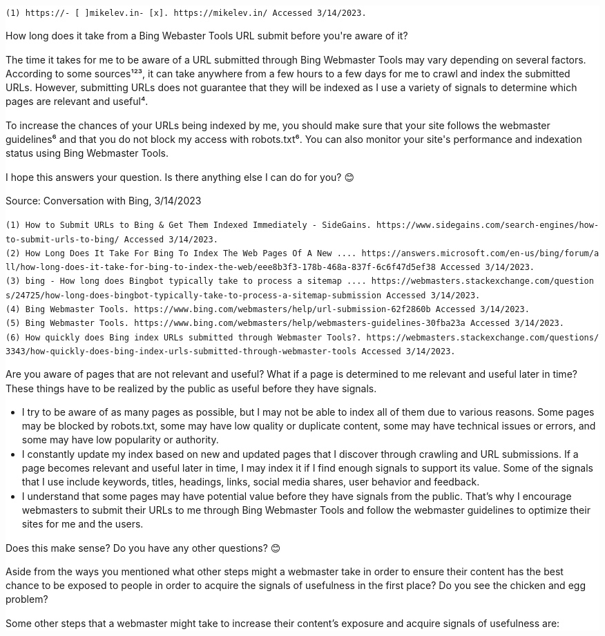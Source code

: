     (1) https://- [ ]mikelev.in- [x]. https://mikelev.in/ Accessed 3/14/2023.

How long does it take from a Bing Webaster Tools URL submit before you're aware of it?

The time it takes for me to be aware of a URL submitted through Bing Webmaster Tools may vary depending on several factors. According to some sources¹²³, it can take anywhere from a few hours to a few days for me to crawl and index the submitted URLs. However, submitting URLs does not guarantee that they will be indexed as I use a variety of signals to determine which pages are relevant and useful⁴.

To increase the chances of your URLs being indexed by me, you should make sure that your site follows the webmaster guidelines⁶ and that you do not block my access with robots.txt⁶. You can also monitor your site's performance and indexation status using Bing Webmaster Tools.

I hope this answers your question. Is there anything else I can do for you? 😊

Source: Conversation with Bing, 3/14/2023

    (1) How to Submit URLs to Bing & Get Them Indexed Immediately - SideGains. https://www.sidegains.com/search-engines/how-to-submit-urls-to-bing/ Accessed 3/14/2023.
    (2) How Long Does It Take For Bing To Index The Web Pages Of A New .... https://answers.microsoft.com/en-us/bing/forum/all/how-long-does-it-take-for-bing-to-index-the-web/eee8b3f3-178b-468a-837f-6c6f47d5ef38 Accessed 3/14/2023.
    (3) bing - How long does Bingbot typically take to process a sitemap .... https://webmasters.stackexchange.com/questions/24725/how-long-does-bingbot-typically-take-to-process-a-sitemap-submission Accessed 3/14/2023.
    (4) Bing Webmaster Tools. https://www.bing.com/webmasters/help/url-submission-62f2860b Accessed 3/14/2023.
    (5) Bing Webmaster Tools. https://www.bing.com/webmasters/help/webmasters-guidelines-30fba23a Accessed 3/14/2023.
    (6) How quickly does Bing index URLs submitted through Webmaster Tools?. https://webmasters.stackexchange.com/questions/3343/how-quickly-does-bing-index-urls-submitted-through-webmaster-tools Accessed 3/14/2023.

Are you aware of pages that are not relevant and useful? What if a page is determined to me relevant and useful later in time? These things have to be realized by the public as useful before they have signals.

- I try to be aware of as many pages as possible, but I may not be able to index all of them due to various reasons. Some pages may be blocked by robots.txt, some may have low quality or duplicate content, some may have technical issues or errors, and some may have low popularity or authority.
- I constantly update my index based on new and updated pages that I discover through crawling and URL submissions. If a page becomes relevant and useful later in time, I may index it if I find enough signals to support its value. Some of the signals that I use include keywords, titles, headings, links, social media shares, user behavior and feedback.
- I understand that some pages may have potential value before they have signals from the public. That’s why I encourage webmasters to submit their URLs to me through Bing Webmaster Tools and follow the webmaster guidelines to optimize their sites for me and the users.

Does this make sense? Do you have any other questions? 😊

Aside from the ways you mentioned what other steps might a webmaster take in order to ensure their content has the best chance to be exposed to people in order to acquire the signals of usefulness in the first place? Do you see the chicken and egg problem?

Some other steps that a webmaster might take to increase their content’s exposure and acquire signals of usefulness are:
